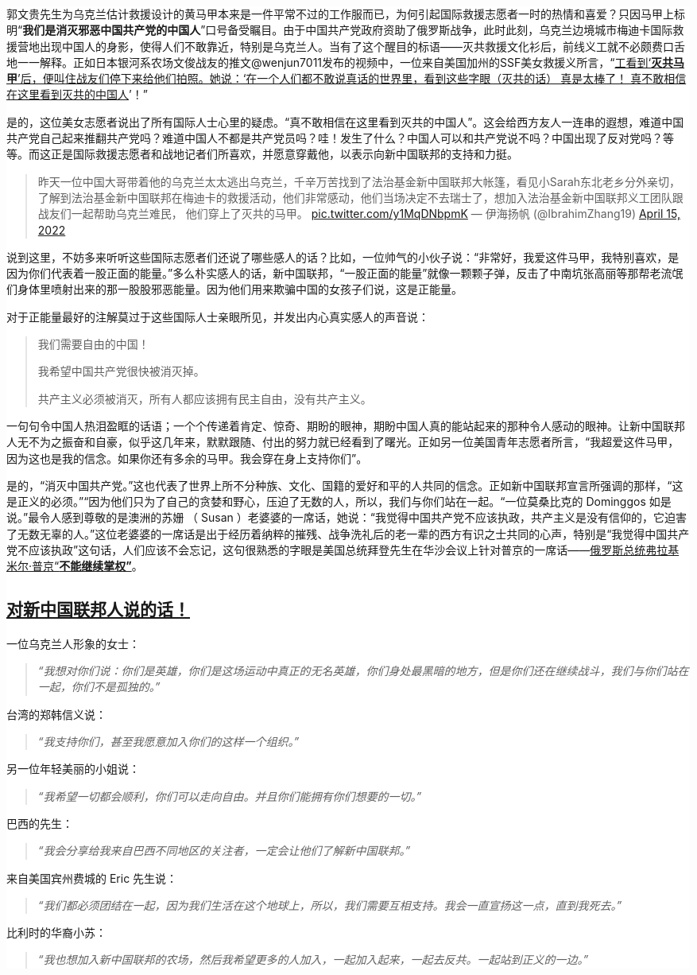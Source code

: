 郭文贵先生为乌克兰估计救援设计的黄马甲本来是一件平常不过的工作服而已，为何引起国际救援志愿者一时的热情和喜爱？只因马甲上标明“**我们是消灭邪恶中国共产党的中国人**”口号备受瞩目。由于中国共产党政府资助了俄罗斯战争，此时此刻，乌克兰边境城市梅迪卡国际救援营地出现中国人的身影，使得人们不敢靠近，特别是乌克兰人。当有了这个醒目的标语——灭共救援文化衫后，前线义工就不必颇费口舌地一一解释。正如日本银河系农场文俊战友的推文@wenjun7011发布的视频中，一位来自美国加州的SSF美女救援义所言，“[工看到‘**灭共马甲**’后，便叫住战友们停下来给他们拍照。她说：‘在一个人们都不敢说真话的世界里，看到这些字眼（灭共的话） 真是太棒了！ 真不敢相信在这里看到灭共的中国人](https://twitter.com/wenjun7011/status/1518442585748307968?s=20&amp;t=UQhHvdBvt8vJJ7V2c_ppbA)’！”
 
是的，这位美女志愿者说出了所有国际人士心里的疑虑。“真不敢相信在这里看到灭共的中国人”。这会给西方友人一连串的遐想，难道中国共产党自己起来推翻共产党吗？难道中国人不都是共产党员吗？哇！发生了什么？中国人可以和共产党说不吗？中国出现了反对党吗？等等。而这正是国际救援志愿者和战地记者们所喜欢，并愿意穿戴他，以表示向新中国联邦的支持和力挺。

> 昨天一位中国大哥带着他的乌克兰太太逃出乌克兰，千辛万苦找到了法治基金新中国联邦大帐篷，看见小Sarah东北老乡分外亲切，了解到法治基金新中国联邦在梅迪卡的救援活动，他们非常感动，他们当场决定不去瑞士了，想加入法治基金新中国联邦义工团队跟战友们一起帮助乌克兰难民， 他们穿上了灭共的马甲。 [pic.twitter.com/y1MqDNbpmK](https://t.co/y1MqDNbpmK)
> — 伊海扬帆 (@IbrahimZhang19) [April 15, 2022](https://twitter.com/IbrahimZhang19/status/1514888529717129218?ref_src=twsrc%5Etfw)

说到这里，不妨多来听听这些国际志愿者们还说了哪些感人的话？比如，一位帅气的小伙子说：“非常好，我爱这件马甲，我特别喜欢，是因为你们代表着一股正面的能量。”多么朴实感人的话，新中国联邦，“一股正面的能量”就像一颗颗子弹，反击了中南坑张高丽等那帮老流氓们身体里喷射出来的那一股股邪恶能量。因为他们用来欺骗中国的女孩子们说，这是正能量。
 
对于正能量最好的注解莫过于这些国际人士亲眼所见，并发出内心真实感人的声音说：

> 我们需要自由的中国！
> 
> 我希望中国共产党很快被消灭掉。
> 
> 共产主义必须被消灭，所有人都应该拥有民主自由，没有共产主义。

一句句令中国人热泪盈眶的话语；一个个传递着肯定、惊奇、期盼的眼神，期盼中国人真的能站起来的那种令人感动的眼神。让新中国联邦人无不为之振奋和自豪，似乎这几年来，默默跟随、付出的努力就已经看到了曙光。正如另一位美国青年志愿者所言，“我超爱这件马甲，因为这也是我的信念。如果你还有多余的马甲。我会穿在身上支持你们”。
 
是的，“消灭中国共产党。”这也代表了世界上所不分种族、文化、国籍的爱好和平的人共同的信念。正如新中国联邦宣言所强调的那样，“这是正义的必须。”“因为他们只为了自己的贪婪和野心，压迫了无数的人，所以，我们与你们站在一起。“一位莫桑比克的 Dominggos 如是说。”最令人感到尊敬的是澳洲的苏姗 （ Susan ）老婆婆的一席话，她说：“我觉得中国共产党不应该执政，共产主义是没有信仰的，它迫害了无数无辜的人。”这位老婆婆的一席话是出于经历着纳粹的摧残、战争洗礼后的老一辈的西方有识之士共同的心声，特别是“我觉得中国共产党不应该执政”这句话，人们应该不会忘记，这句很熟悉的字眼是美国总统拜登先生在华沙会议上针对普京的一席话——[俄罗斯总统弗拉基米尔·普京“**不能继续掌权”**](https://abcnews.go.com/Politics/biden-no-apologies-putin-cannot-remain-power/story?id=83722293)。
 
## [**对新中国联邦人说的话！**](https://youtu.be/mP4Qv4Xrd4U) 
 
一位乌克兰人形象的女士：

> *“我想对你们说：你们是英雄，你们是这场运动中真正的无名英雄，你们身处最黑暗的地方，但是你们还在继续战斗，我们与你们站在一起，你们不是孤独的。”*

台湾的郑韩信义说：

> *“我支持你们，甚至我愿意加入你们的这样一个组织。”*

另一位年轻美丽的小姐说：

> *“我希望一切都会顺利，你们可以走向自由。并且你们能拥有你们想要的一切。”*

巴西的先生：

> *“我会分享给我来自巴西不同地区的关注者，一定会让他们了解新中国联邦。”*

来自美国宾州费城的 Eric 先生说：

> *“我们都必须团结在一起，因为我们生活在这个地球上，所以，我们需要互相支持。我会一直宣扬这一点，直到我死去。”*

比利时的华裔小苏：

> *“我也想加入新中国联邦的农场，然后我希望更多的人加入，一起加入起来，一起去反共。一起站到正义的一边。”*
